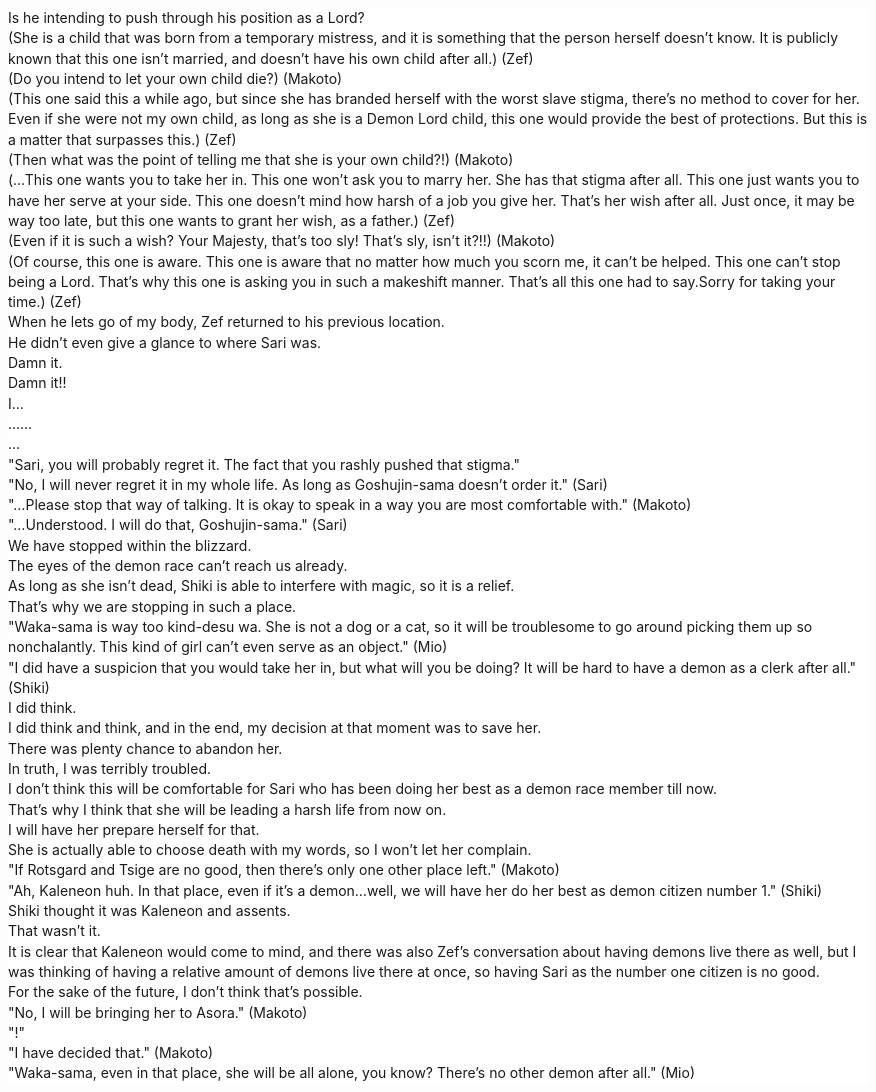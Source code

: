 Is he intending to push through his position as a Lord?<br/>
(She is a child that was born from a temporary mistress, and it is something that the person herself doesn’t know. It is publicly known that this one isn’t married, and doesn’t have his own child after all.) (Zef)<br/>
(Do you intend to let your own child die?) (Makoto)<br/>
(This one said this a while ago, but since she has branded herself with the worst slave stigma, there’s no method to cover for her. Even if she were not my own child, as long as she is a Demon Lord child, this one would provide the best of protections. But this is a matter that surpasses this.) (Zef)<br/>
(Then what was the point of telling me that she is your own child?!) (Makoto)<br/>
(…This one wants you to take her in. This one won’t ask you to marry her. She has that stigma after all. This one just wants you to have her serve at your side. This one doesn’t mind how harsh of a job you give her. That’s her wish after all. Just once, it may be way too late, but this one wants to grant her wish, as a father.) (Zef)<br/>
(Even if it is such a wish? Your Majesty, that’s too sly! That’s sly, isn’t it?!!) (Makoto)<br/>
(Of course, this one is aware. This one is aware that no matter how much you scorn me, it can’t be helped. This one can’t stop being a Lord. That’s why this one is asking you in such a makeshift manner. That’s all this one had to say.Sorry for taking your time.) (Zef)<br/>
When he lets go of my body, Zef returned to his previous location.<br/>
He didn’t even give a glance to where Sari was.<br/>
Damn it.<br/>
Damn it!!<br/>
I…<br/>
……<br/>
…<br/>
"Sari, you will probably regret it. The fact that you rashly pushed that stigma." <br/>
"No, I will never regret it in my whole life. As long as Goshujin-sama doesn’t order it." (Sari)<br/>
"…Please stop that way of talking. It is okay to speak in a way you are most comfortable with." (Makoto)<br/>
"…Understood. I will do that, Goshujin-sama." (Sari)<br/>
We have stopped within the blizzard.<br/>
The eyes of the demon race can’t reach us already.<br/>
As long as she isn’t dead, Shiki is able to interfere with magic, so it is a relief.<br/>
That’s why we are stopping in such a place.<br/>
"Waka-sama is way too kind-desu wa. She is not a dog or a cat, so it will be troublesome to go around picking them up so nonchalantly. This kind of girl can’t even serve as an object." (Mio)<br/>
"I did have a suspicion that you would take her in, but what will you be doing? It will be hard to have a demon as a clerk after all." (Shiki)<br/>
I did think.<br/>
I did think and think, and in the end, my decision at that moment was to save her.<br/>
There was plenty chance to abandon her.<br/>
In truth, I was terribly troubled.<br/>
I don’t think this will be comfortable for Sari who has been doing her best as a demon race member till now.<br/>
That’s why I think that she will be leading a harsh life from now on. <br/>
I will have her prepare herself for that.<br/>
She is actually able to choose death with my words, so I won’t let her complain.<br/>
"If Rotsgard and Tsige are no good, then there’s only one other place left." (Makoto)<br/>
"Ah, Kaleneon huh. In that place, even if it’s a demon…well, we will have her do her best as demon citizen number 1." (Shiki)<br/>
Shiki thought it was Kaleneon and assents.<br/>
That wasn’t it.<br/>
It is clear that Kaleneon would come to mind, and there was also Zef’s conversation about having demons live there as well, but I was thinking of having a relative amount of demons live there at once, so having Sari as the number one citizen is no good.<br/>
For the sake of the future, I don’t think that’s possible.<br/>
"No, I will be bringing her to Asora." (Makoto)<br/>
"!" <br/>
"I have decided that." (Makoto)<br/>
"Waka-sama, even in that place, she will be all alone, you know? There’s no other demon after all." (Mio)<br/>
